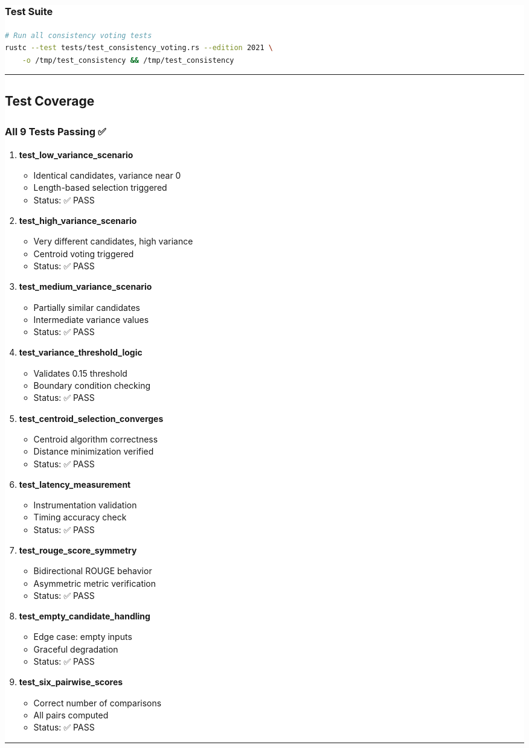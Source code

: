 ### Test Suite

```bash
# Run all consistency voting tests
rustc --test tests/test_consistency_voting.rs --edition 2021 \
    -o /tmp/test_consistency && /tmp/test_consistency
```

---

## Test Coverage

### All 9 Tests Passing ✅

1. **test_low_variance_scenario**
   - Identical candidates, variance near 0
   - Length-based selection triggered
   - Status: ✅ PASS

2. **test_high_variance_scenario**
   - Very different candidates, high variance
   - Centroid voting triggered
   - Status: ✅ PASS

3. **test_medium_variance_scenario**
   - Partially similar candidates
   - Intermediate variance values
   - Status: ✅ PASS

4. **test_variance_threshold_logic**
   - Validates 0.15 threshold
   - Boundary condition checking
   - Status: ✅ PASS

5. **test_centroid_selection_converges**
   - Centroid algorithm correctness
   - Distance minimization verified
   - Status: ✅ PASS

6. **test_latency_measurement**
   - Instrumentation validation
   - Timing accuracy check
   - Status: ✅ PASS

7. **test_rouge_score_symmetry**
   - Bidirectional ROUGE behavior
   - Asymmetric metric verification
   - Status: ✅ PASS

8. **test_empty_candidate_handling**
   - Edge case: empty inputs
   - Graceful degradation
   - Status: ✅ PASS

9. **test_six_pairwise_scores**
   - Correct number of comparisons
   - All pairs computed
   - Status: ✅ PASS

---